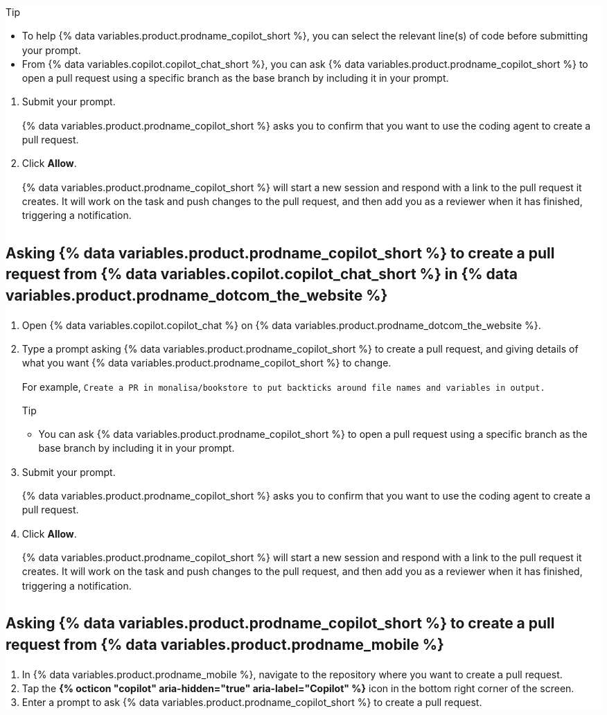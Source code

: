    > [!TIP]
   > * To help {% data variables.product.prodname_copilot_short %}, you can select the relevant line(s) of code before submitting your prompt.
   > * From {% data variables.copilot.copilot_chat_short %}, you can ask {% data variables.product.prodname_copilot_short %} to open a pull request using a specific branch as the base branch by including it in your prompt.

1. Submit your prompt.

   {% data variables.product.prodname_copilot_short %} asks you to confirm that you want to use the coding agent to create a pull request.

1. Click **Allow**.

   {% data variables.product.prodname_copilot_short %} will start a new session and respond with a link to the pull request it creates. It will work on the task and push changes to the pull request, and then add you as a reviewer when it has finished, triggering a notification.

## Asking {% data variables.product.prodname_copilot_short %} to create a pull request from {% data variables.copilot.copilot_chat_short %} in {% data variables.product.prodname_dotcom_the_website %}

1. Open {% data variables.copilot.copilot_chat %} on {% data variables.product.prodname_dotcom_the_website %}.
1. Type a prompt asking {% data variables.product.prodname_copilot_short %} to create a pull request, and giving details of what you want {% data variables.product.prodname_copilot_short %} to change.

   For example, `Create a PR in monalisa/bookstore to put backticks around file names and variables in output.`

   > [!TIP]
   > * You can ask {% data variables.product.prodname_copilot_short %} to open a pull request using a specific branch as the base branch by including it in your prompt.

1. Submit your prompt.

   {% data variables.product.prodname_copilot_short %} asks you to confirm that you want to use the coding agent to create a pull request.

1. Click **Allow**.

   {% data variables.product.prodname_copilot_short %} will start a new session and respond with a link to the pull request it creates. It will work on the task and push changes to the pull request, and then add you as a reviewer when it has finished, triggering a notification.

## Asking {% data variables.product.prodname_copilot_short %} to create a pull request from {% data variables.product.prodname_mobile %}

1. In {% data variables.product.prodname_mobile %}, navigate to the repository where you want to create a pull request.
1. Tap the **{% octicon "copilot" aria-hidden="true" aria-label="Copilot" %}** icon in the bottom right corner of the screen.
1. Enter a prompt to ask {% data variables.product.prodname_copilot_short %} to create a pull request.
